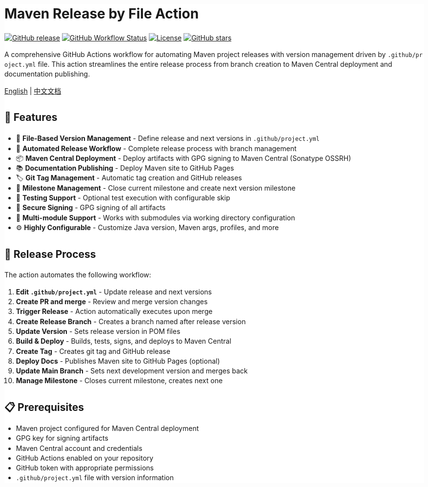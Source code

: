 # Maven Release by File Action

[![GitHub release](https://img.shields.io/github/v/release/rosestack/maven-release-by-file-action)](https://github.com/rosestack/maven-release-by-file-action/releases)
[![GitHub Workflow Status](https://img.shields.io/github/actions/workflow/status/rosestack/maven-release-by-file-action/ci.yml?branch=main)](https://github.com/rosestack/maven-release-by-file-action/actions/workflows/test.yml)
[![License](https://img.shields.io/github/license/rosestack/maven-release-by-file-action)](LICENSE)
[![GitHub stars](https://img.shields.io/github/stars/rosestack/maven-release-by-file-action)](https://github.com/rosestack/maven-release-by-file-action/stargazers)

A comprehensive GitHub Actions workflow for automating Maven project releases with version management driven by `.github/project.yml` file. This action streamlines the entire release process from branch creation to Maven Central deployment and documentation publishing.

[English](README.md) | [中文文档](README.zh-CN.md)

## 🚀 Features

* 📄 **File-Based Version Management** - Define release and next versions in `.github/project.yml`
* 🔄 **Automated Release Workflow** - Complete release process with branch management
* 📦 **Maven Central Deployment** - Deploy artifacts with GPG signing to Maven Central (Sonatype OSSRH)
* 📚 **Documentation Publishing** - Deploy Maven site to GitHub Pages
* 🏷️ **Git Tag Management** - Automatic tag creation and GitHub releases
* 🎯 **Milestone Management** - Close current milestone and create next version milestone
* 🧪 **Testing Support** - Optional test execution with configurable skip
* 🔐 **Secure Signing** - GPG signing of all artifacts
* 📁 **Multi-module Support** - Works with submodules via working directory configuration
* ⚙️ **Highly Configurable** - Customize Java version, Maven args, profiles, and more

## 🔄 Release Process

The action automates the following workflow:

1. **Edit `.github/project.yml`** - Update release and next versions
2. **Create PR and merge** - Review and merge version changes
3. **Trigger Release** - Action automatically executes upon merge
4. **Create Release Branch** - Creates a branch named after release version
5. **Update Version** - Sets release version in POM files
6. **Build & Deploy** - Builds, tests, signs, and deploys to Maven Central
7. **Create Tag** - Creates git tag and GitHub release
8. **Deploy Docs** - Publishes Maven site to GitHub Pages (optional)
9. **Update Main Branch** - Sets next development version and merges back
10. **Manage Milestone** - Closes current milestone, creates next one

## 📋 Prerequisites

* Maven project configured for Maven Central deployment
* GPG key for signing artifacts
* Maven Central account and credentials
* GitHub Actions enabled on your repository
* GitHub token with appropriate permissions
* `.github/project.yml` file with version information
